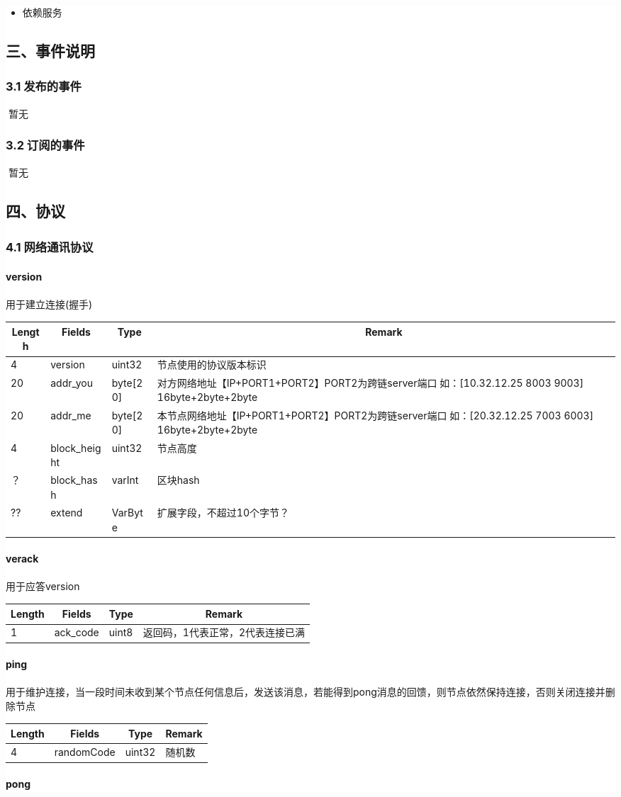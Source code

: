 * 依赖服务



## 三、事件说明

### 3.1 发布的事件

​      暂无

### 3.2 订阅的事件

​       暂无


## 四、协议

### 4.1 网络通讯协议

#### version

用于建立连接(握手)

| Length | Fields       | Type     | Remark                                                       |
| ------ | ------------ | -------- | ------------------------------------------------------------ |
| 4      | version      | uint32   | 节点使用的协议版本标识                                       |
| 20     | addr_you     | byte[20] | 对方网络地址【IP+PORT1+PORT2】PORT2为跨链server端口   如：[10.32.12.25  8003  9003]  16byte+2byte+2byte |
| 20     | addr_me      | byte[20] | 本节点网络地址【IP+PORT1+PORT2】PORT2为跨链server端口   如：[20.32.12.25 7003 6003]    16byte+2byte+2byte |
| 4      | block_height | uint32   | 节点高度                                                     |
| ？     | block_hash   | varInt   | 区块hash                                                     |
| ??     | extend       | VarByte  | 扩展字段，不超过10个字节？                                   |

#### verack

用于应答version

| Length | Fields   | Type  | Remark                           |
| ------ | -------- | ----- | -------------------------------- |
| 1      | ack_code | uint8 | 返回码，1代表正常，2代表连接已满 |

#### ping

用于维护连接，当一段时间未收到某个节点任何信息后，发送该消息，若能得到pong消息的回馈，则节点依然保持连接，否则关闭连接并删除节点

| Length | Fields     | Type   | Remark |
| ------ | ---------- | ------ | ------ |
| 4      | randomCode | uint32 | 随机数 |

#### pong


[^说明]: 核心对象类定义,存储数据结构，......
[^说明]: 上面未涉及的必须的内容